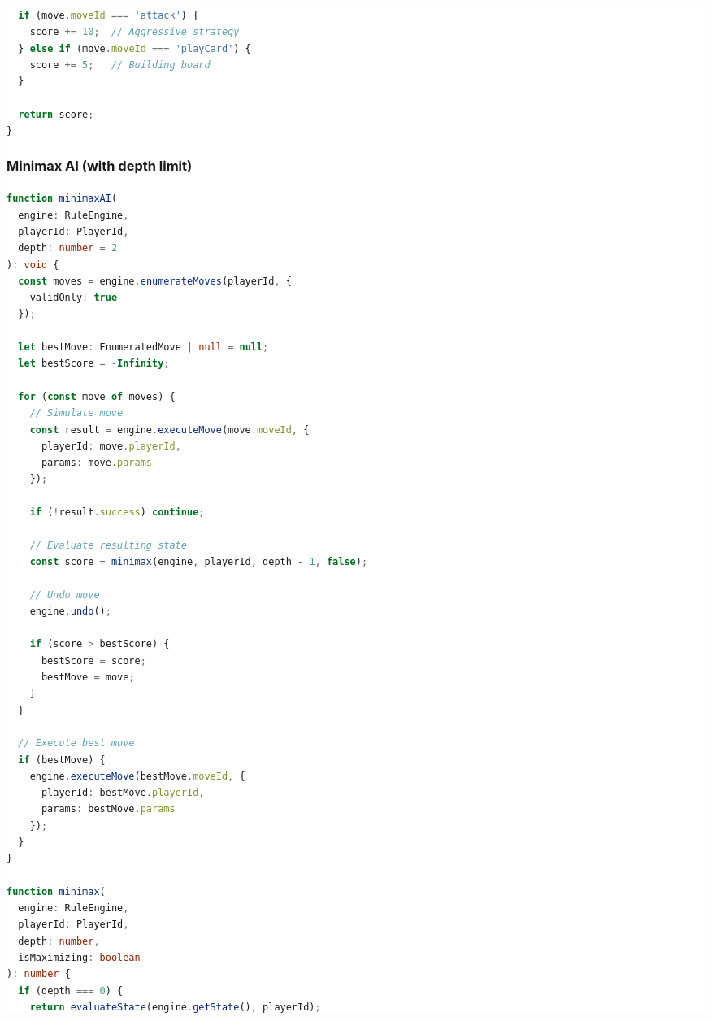 ```typescript
  if (move.moveId === 'attack') {
    score += 10;  // Aggressive strategy
  } else if (move.moveId === 'playCard') {
    score += 5;   // Building board
  }
  
  return score;
}
```

### Minimax AI (with depth limit)

```typescript
function minimaxAI(
  engine: RuleEngine,
  playerId: PlayerId,
  depth: number = 2
): void {
  const moves = engine.enumerateMoves(playerId, {
    validOnly: true
  });
  
  let bestMove: EnumeratedMove | null = null;
  let bestScore = -Infinity;
  
  for (const move of moves) {
    // Simulate move
    const result = engine.executeMove(move.moveId, {
      playerId: move.playerId,
      params: move.params
    });
    
    if (!result.success) continue;
    
    // Evaluate resulting state
    const score = minimax(engine, playerId, depth - 1, false);
    
    // Undo move
    engine.undo();
    
    if (score > bestScore) {
      bestScore = score;
      bestMove = move;
    }
  }
  
  // Execute best move
  if (bestMove) {
    engine.executeMove(bestMove.moveId, {
      playerId: bestMove.playerId,
      params: bestMove.params
    });
  }
}

function minimax(
  engine: RuleEngine,
  playerId: PlayerId,
  depth: number,
  isMaximizing: boolean
): number {
  if (depth === 0) {
    return evaluateState(engine.getState(), playerId);
```